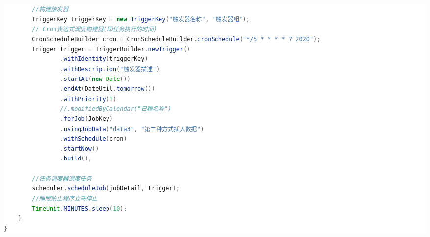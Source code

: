 ```java
        //构建触发器
        TriggerKey triggerKey = new TriggerKey("触发器名称", "触发器组");
        // Cron表达式调度构建器(即任务执行的时间)
        CronScheduleBuilder cron = CronScheduleBuilder.cronSchedule("*/5 * * * * ? 2020");
        Trigger trigger = TriggerBuilder.newTrigger()
                .withIdentity(triggerKey)
                .withDescription("触发器描述")
                .startAt(new Date())
                .endAt(DateUtil.tomorrow())
                .withPriority(1)
                //.modifiedByCalendar("日程名称")
                .forJob(JobKey)
                .usingJobData("data3", "第二种方式插入数据")
                .withSchedule(cron)
                .startNow()
                .build();

        //任务调度器调度任务
        scheduler.scheduleJob(jobDetail, trigger);
        //睡眠防止程序立马停止
        TimeUnit.MINUTES.sleep(10);
    }
}
```




















